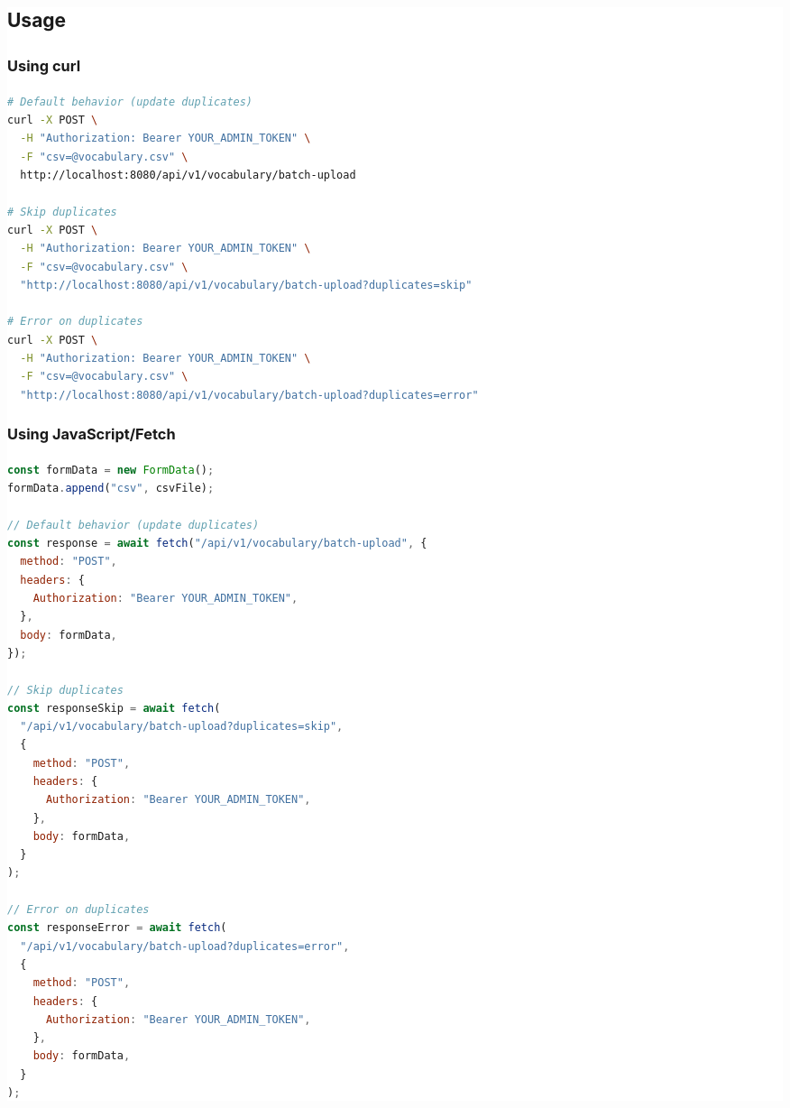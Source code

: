 ## Usage

### Using curl

```bash
# Default behavior (update duplicates)
curl -X POST \
  -H "Authorization: Bearer YOUR_ADMIN_TOKEN" \
  -F "csv=@vocabulary.csv" \
  http://localhost:8080/api/v1/vocabulary/batch-upload

# Skip duplicates
curl -X POST \
  -H "Authorization: Bearer YOUR_ADMIN_TOKEN" \
  -F "csv=@vocabulary.csv" \
  "http://localhost:8080/api/v1/vocabulary/batch-upload?duplicates=skip"

# Error on duplicates
curl -X POST \
  -H "Authorization: Bearer YOUR_ADMIN_TOKEN" \
  -F "csv=@vocabulary.csv" \
  "http://localhost:8080/api/v1/vocabulary/batch-upload?duplicates=error"
```

### Using JavaScript/Fetch

```javascript
const formData = new FormData();
formData.append("csv", csvFile);

// Default behavior (update duplicates)
const response = await fetch("/api/v1/vocabulary/batch-upload", {
  method: "POST",
  headers: {
    Authorization: "Bearer YOUR_ADMIN_TOKEN",
  },
  body: formData,
});

// Skip duplicates
const responseSkip = await fetch(
  "/api/v1/vocabulary/batch-upload?duplicates=skip",
  {
    method: "POST",
    headers: {
      Authorization: "Bearer YOUR_ADMIN_TOKEN",
    },
    body: formData,
  }
);

// Error on duplicates
const responseError = await fetch(
  "/api/v1/vocabulary/batch-upload?duplicates=error",
  {
    method: "POST",
    headers: {
      Authorization: "Bearer YOUR_ADMIN_TOKEN",
    },
    body: formData,
  }
);

```